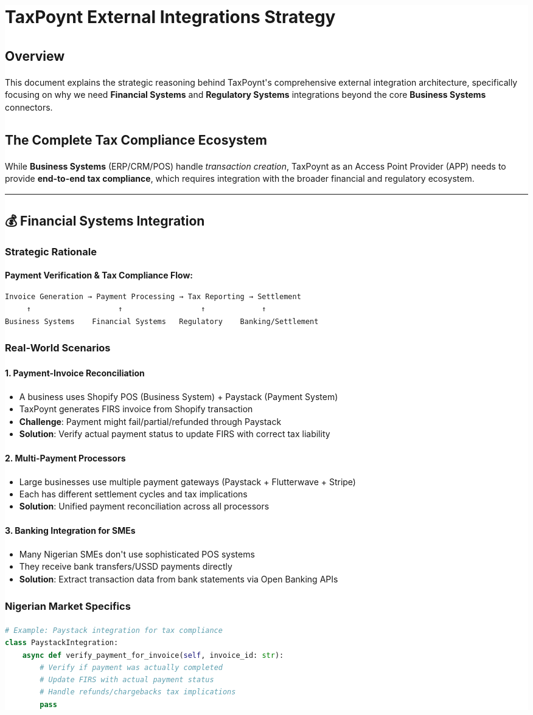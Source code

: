 # TaxPoynt External Integrations Strategy

## Overview

This document explains the strategic reasoning behind TaxPoynt's comprehensive external integration architecture, specifically focusing on why we need **Financial Systems** and **Regulatory Systems** integrations beyond the core **Business Systems** connectors.

## The Complete Tax Compliance Ecosystem

While **Business Systems** (ERP/CRM/POS) handle *transaction creation*, TaxPoynt as an Access Point Provider (APP) needs to provide **end-to-end tax compliance**, which requires integration with the broader financial and regulatory ecosystem.

---

## 💰 Financial Systems Integration

### Strategic Rationale

**Payment Verification & Tax Compliance Flow:**
```
Invoice Generation → Payment Processing → Tax Reporting → Settlement
     ↑                    ↑                  ↑             ↑
Business Systems    Financial Systems   Regulatory    Banking/Settlement
```

### Real-World Scenarios

#### 1. Payment-Invoice Reconciliation
- A business uses Shopify POS (Business System) + Paystack (Payment System)
- TaxPoynt generates FIRS invoice from Shopify transaction
- **Challenge**: Payment might fail/partial/refunded through Paystack
- **Solution**: Verify actual payment status to update FIRS with correct tax liability

#### 2. Multi-Payment Processors
- Large businesses use multiple payment gateways (Paystack + Flutterwave + Stripe)
- Each has different settlement cycles and tax implications
- **Solution**: Unified payment reconciliation across all processors

#### 3. Banking Integration for SMEs
- Many Nigerian SMEs don't use sophisticated POS systems
- They receive bank transfers/USSD payments directly
- **Solution**: Extract transaction data from bank statements via Open Banking APIs

### Nigerian Market Specifics

```python
# Example: Paystack integration for tax compliance
class PaystackIntegration:
    async def verify_payment_for_invoice(self, invoice_id: str):
        # Verify if payment was actually completed
        # Update FIRS with actual payment status
        # Handle refunds/chargebacks tax implications
        pass
```
